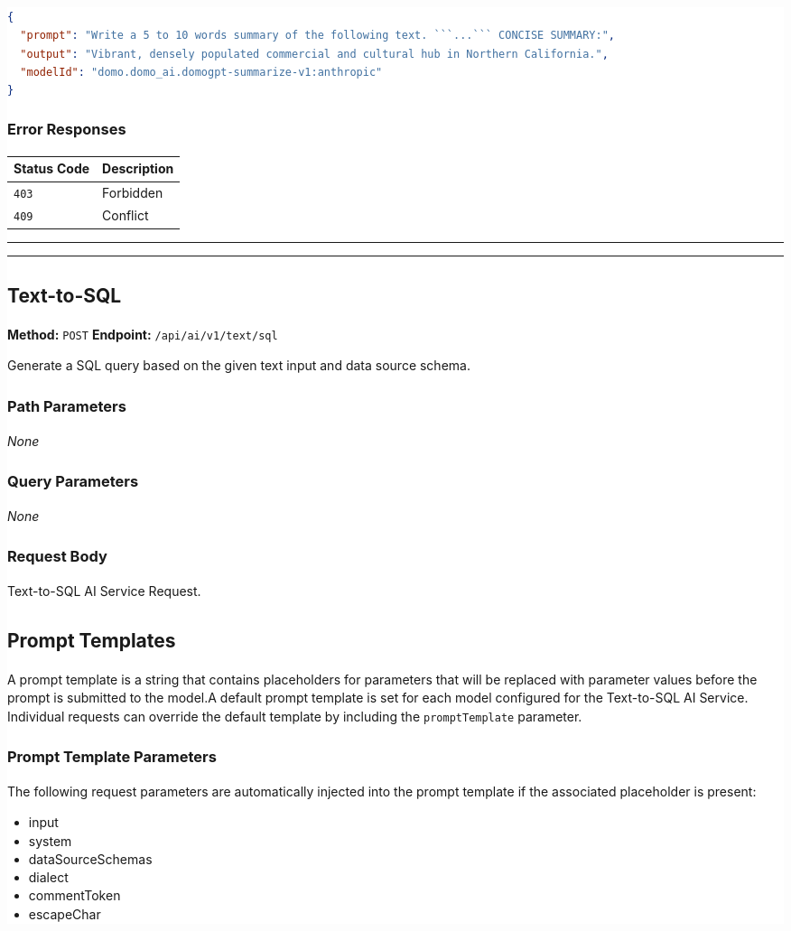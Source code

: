 ```json
{
  "prompt": "Write a 5 to 10 words summary of the following text. ```...``` CONCISE SUMMARY:",
  "output": "Vibrant, densely populated commercial and cultural hub in Northern California.",
  "modelId": "domo.domo_ai.domogpt-summarize-v1:anthropic"
}
```

### Error Responses

| Status Code | Description |
|-------------|-------------|
| `403`       | Forbidden   |
| `409`       | Conflict    |

---

---

## Text-to-SQL

**Method:** `POST`
**Endpoint:** `/api/ai/v1/text/sql`

Generate a SQL query based on the given text input and data source schema.

### Path Parameters

_None_

### Query Parameters

_None_

### Request Body

Text-to-SQL AI Service Request.

Prompt Templates
----------------

A prompt template is a string that contains placeholders for parameters that will be replaced with parameter values before the prompt
is submitted to the model.A default prompt template is set for each model configured for the Text-to-SQL AI Service. Individual requests can override the
default template by including the `promptTemplate` parameter.

### Prompt Template Parameters

The following request parameters are automatically injected into the prompt template if the associated placeholder is present:

* input
* system
* dataSourceSchemas
* dialect
* commentToken
* escapeChar
